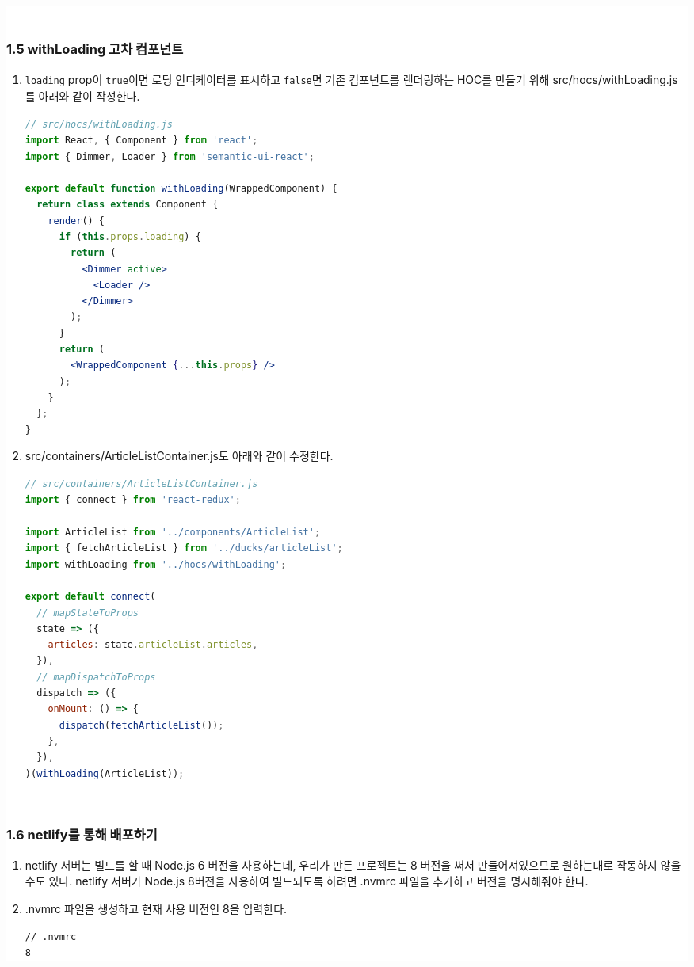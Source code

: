 <br />

### 1.5 withLoading 고차 컴포넌트

1. `loading` prop이 `true`이면 로딩 인디케이터를 표시하고 `false`면 기존 컴포넌트를 렌더링하는 HOC를 만들기 위해 src/hocs/withLoading.js를 아래와 같이 작성한다.

   ```jsx
   // src/hocs/withLoading.js
   import React, { Component } from 'react';
   import { Dimmer, Loader } from 'semantic-ui-react';

   export default function withLoading(WrappedComponent) {
     return class extends Component {
       render() {
         if (this.props.loading) {
           return (
             <Dimmer active>
               <Loader />
             </Dimmer>
           );
         }
         return (
           <WrappedComponent {...this.props} />
         );
       }
     };
   }
   ```

2. src/containers/ArticleListContainer.js도 아래와 같이 수정한다.

   ```jsx
   // src/containers/ArticleListContainer.js
   import { connect } from 'react-redux';

   import ArticleList from '../components/ArticleList';
   import { fetchArticleList } from '../ducks/articleList';
   import withLoading from '../hocs/withLoading';

   export default connect(
     // mapStateToProps
     state => ({
       articles: state.articleList.articles,
     }),
     // mapDispatchToProps
     dispatch => ({
       onMount: () => {
         dispatch(fetchArticleList());
       },
     }),
   )(withLoading(ArticleList));
   ```

<br />

### 1.6 netlify를 통해 배포하기

1. netlify 서버는 빌드를 할 때 Node.js 6 버전을 사용하는데, 우리가 만든 프로젝트는 8 버전을 써서 만들어져있으므로 원하는대로 작동하지 않을 수도 있다. netlify 서버가 Node.js 8버전을 사용하여 빌드되도록 하려면 .nvmrc 파일을 추가하고 버전을 명시해줘야 한다.

2. .nvmrc 파일을 생성하고 현재 사용 버전인 8을 입력한다.

   ```
   // .nvmrc
   8
   ```